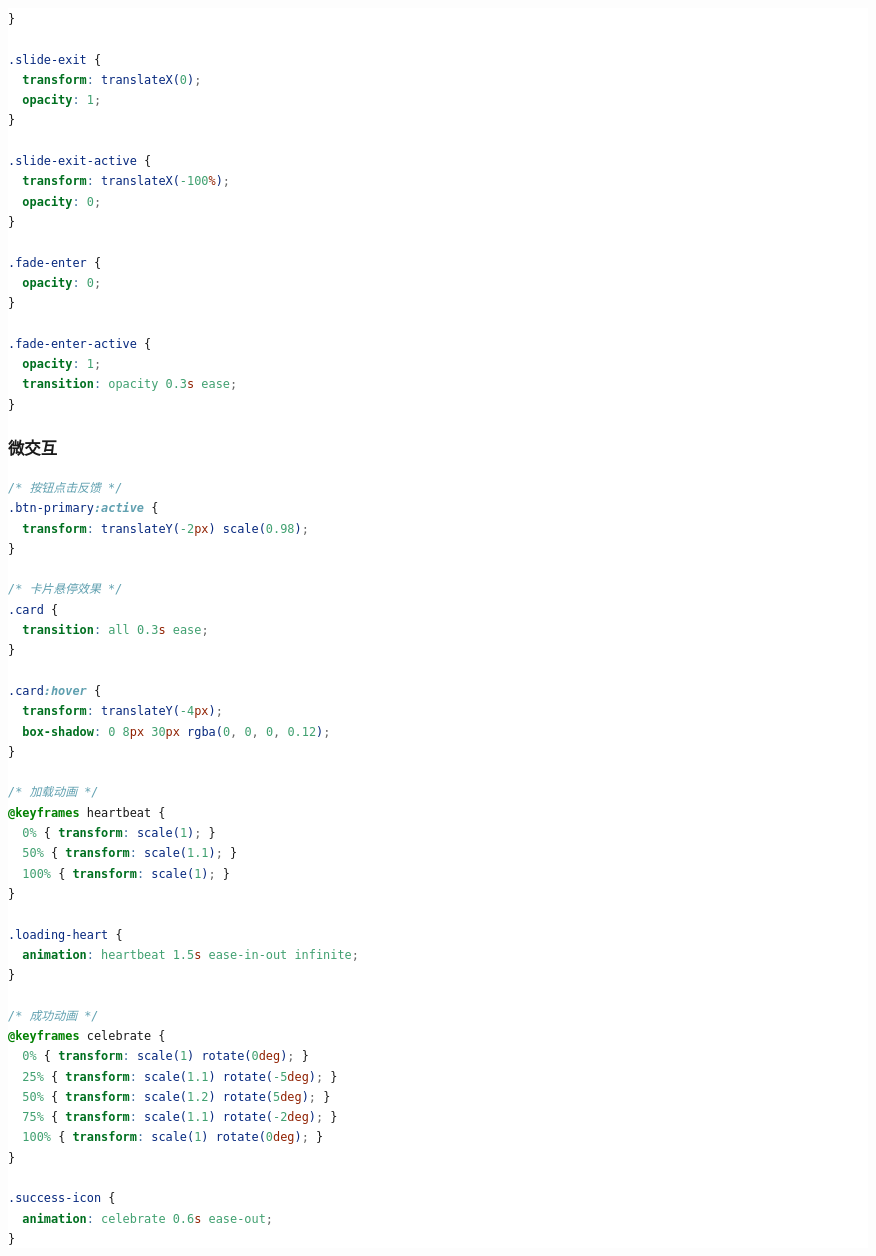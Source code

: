 ```css
}

.slide-exit {
  transform: translateX(0);
  opacity: 1;
}

.slide-exit-active {
  transform: translateX(-100%);
  opacity: 0;
}

.fade-enter {
  opacity: 0;
}

.fade-enter-active {
  opacity: 1;
  transition: opacity 0.3s ease;
}
```

### 微交互
```css
/* 按钮点击反馈 */
.btn-primary:active {
  transform: translateY(-2px) scale(0.98);
}

/* 卡片悬停效果 */
.card {
  transition: all 0.3s ease;
}

.card:hover {
  transform: translateY(-4px);
  box-shadow: 0 8px 30px rgba(0, 0, 0, 0.12);
}

/* 加载动画 */
@keyframes heartbeat {
  0% { transform: scale(1); }
  50% { transform: scale(1.1); }
  100% { transform: scale(1); }
}

.loading-heart {
  animation: heartbeat 1.5s ease-in-out infinite;
}

/* 成功动画 */
@keyframes celebrate {
  0% { transform: scale(1) rotate(0deg); }
  25% { transform: scale(1.1) rotate(-5deg); }
  50% { transform: scale(1.2) rotate(5deg); }
  75% { transform: scale(1.1) rotate(-2deg); }
  100% { transform: scale(1) rotate(0deg); }
}

.success-icon {
  animation: celebrate 0.6s ease-out;
}
```
